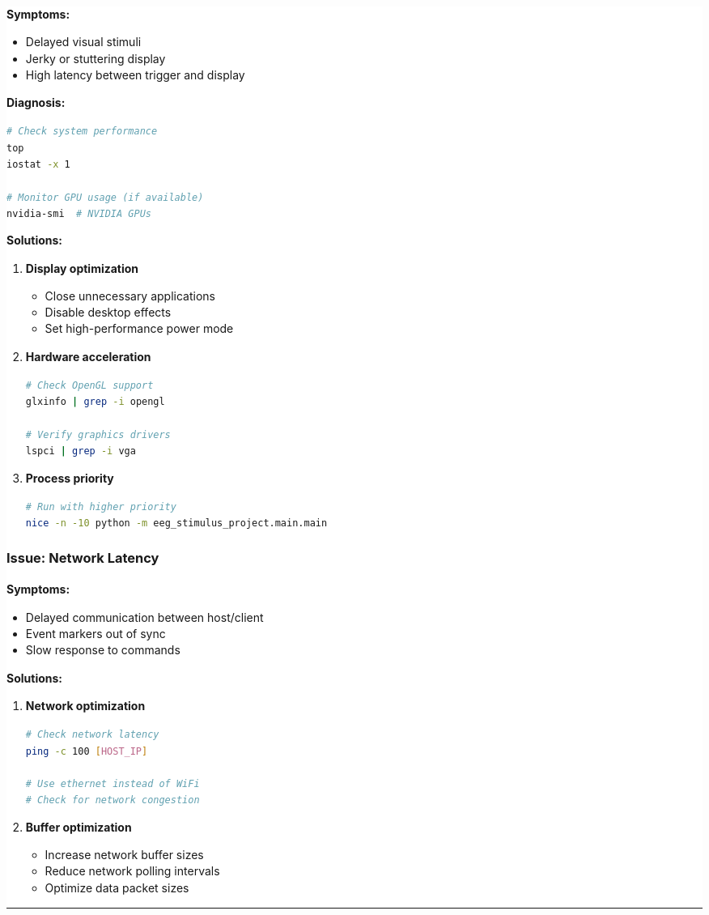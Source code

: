 **Symptoms:**
- Delayed visual stimuli
- Jerky or stuttering display
- High latency between trigger and display

**Diagnosis:**
```bash
# Check system performance
top
iostat -x 1

# Monitor GPU usage (if available)
nvidia-smi  # NVIDIA GPUs
```

**Solutions:**
1. **Display optimization**
   - Close unnecessary applications
   - Disable desktop effects
   - Set high-performance power mode

2. **Hardware acceleration**
   ```bash
   # Check OpenGL support
   glxinfo | grep -i opengl
   
   # Verify graphics drivers
   lspci | grep -i vga
   ```

3. **Process priority**
   ```bash
   # Run with higher priority
   nice -n -10 python -m eeg_stimulus_project.main.main
   ```

### Issue: Network Latency

**Symptoms:**
- Delayed communication between host/client
- Event markers out of sync
- Slow response to commands

**Solutions:**
1. **Network optimization**
   ```bash
   # Check network latency
   ping -c 100 [HOST_IP]
   
   # Use ethernet instead of WiFi
   # Check for network congestion
   ```

2. **Buffer optimization**
   - Increase network buffer sizes
   - Reduce network polling intervals
   - Optimize data packet sizes

---